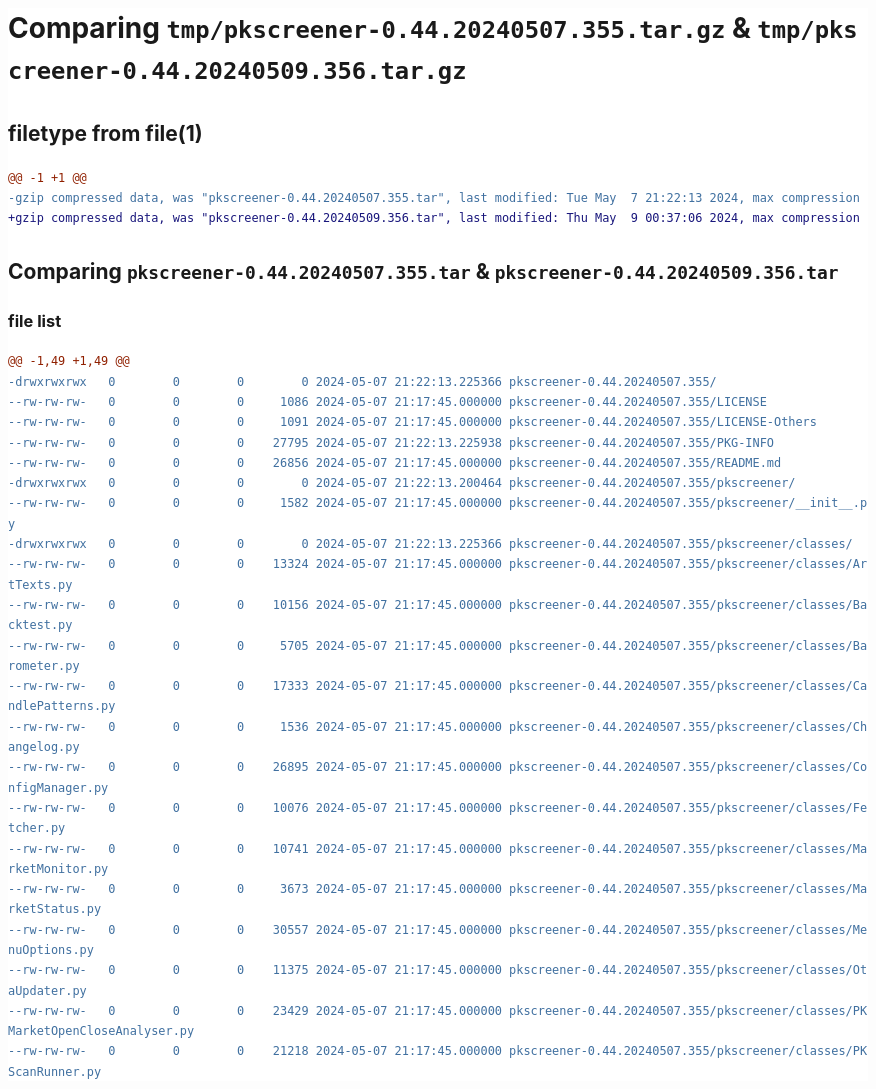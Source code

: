 # Comparing `tmp/pkscreener-0.44.20240507.355.tar.gz` & `tmp/pkscreener-0.44.20240509.356.tar.gz`

## filetype from file(1)

```diff
@@ -1 +1 @@
-gzip compressed data, was "pkscreener-0.44.20240507.355.tar", last modified: Tue May  7 21:22:13 2024, max compression
+gzip compressed data, was "pkscreener-0.44.20240509.356.tar", last modified: Thu May  9 00:37:06 2024, max compression
```

## Comparing `pkscreener-0.44.20240507.355.tar` & `pkscreener-0.44.20240509.356.tar`

### file list

```diff
@@ -1,49 +1,49 @@
-drwxrwxrwx   0        0        0        0 2024-05-07 21:22:13.225366 pkscreener-0.44.20240507.355/
--rw-rw-rw-   0        0        0     1086 2024-05-07 21:17:45.000000 pkscreener-0.44.20240507.355/LICENSE
--rw-rw-rw-   0        0        0     1091 2024-05-07 21:17:45.000000 pkscreener-0.44.20240507.355/LICENSE-Others
--rw-rw-rw-   0        0        0    27795 2024-05-07 21:22:13.225938 pkscreener-0.44.20240507.355/PKG-INFO
--rw-rw-rw-   0        0        0    26856 2024-05-07 21:17:45.000000 pkscreener-0.44.20240507.355/README.md
-drwxrwxrwx   0        0        0        0 2024-05-07 21:22:13.200464 pkscreener-0.44.20240507.355/pkscreener/
--rw-rw-rw-   0        0        0     1582 2024-05-07 21:17:45.000000 pkscreener-0.44.20240507.355/pkscreener/__init__.py
-drwxrwxrwx   0        0        0        0 2024-05-07 21:22:13.225366 pkscreener-0.44.20240507.355/pkscreener/classes/
--rw-rw-rw-   0        0        0    13324 2024-05-07 21:17:45.000000 pkscreener-0.44.20240507.355/pkscreener/classes/ArtTexts.py
--rw-rw-rw-   0        0        0    10156 2024-05-07 21:17:45.000000 pkscreener-0.44.20240507.355/pkscreener/classes/Backtest.py
--rw-rw-rw-   0        0        0     5705 2024-05-07 21:17:45.000000 pkscreener-0.44.20240507.355/pkscreener/classes/Barometer.py
--rw-rw-rw-   0        0        0    17333 2024-05-07 21:17:45.000000 pkscreener-0.44.20240507.355/pkscreener/classes/CandlePatterns.py
--rw-rw-rw-   0        0        0     1536 2024-05-07 21:17:45.000000 pkscreener-0.44.20240507.355/pkscreener/classes/Changelog.py
--rw-rw-rw-   0        0        0    26895 2024-05-07 21:17:45.000000 pkscreener-0.44.20240507.355/pkscreener/classes/ConfigManager.py
--rw-rw-rw-   0        0        0    10076 2024-05-07 21:17:45.000000 pkscreener-0.44.20240507.355/pkscreener/classes/Fetcher.py
--rw-rw-rw-   0        0        0    10741 2024-05-07 21:17:45.000000 pkscreener-0.44.20240507.355/pkscreener/classes/MarketMonitor.py
--rw-rw-rw-   0        0        0     3673 2024-05-07 21:17:45.000000 pkscreener-0.44.20240507.355/pkscreener/classes/MarketStatus.py
--rw-rw-rw-   0        0        0    30557 2024-05-07 21:17:45.000000 pkscreener-0.44.20240507.355/pkscreener/classes/MenuOptions.py
--rw-rw-rw-   0        0        0    11375 2024-05-07 21:17:45.000000 pkscreener-0.44.20240507.355/pkscreener/classes/OtaUpdater.py
--rw-rw-rw-   0        0        0    23429 2024-05-07 21:17:45.000000 pkscreener-0.44.20240507.355/pkscreener/classes/PKMarketOpenCloseAnalyser.py
--rw-rw-rw-   0        0        0    21218 2024-05-07 21:17:45.000000 pkscreener-0.44.20240507.355/pkscreener/classes/PKScanRunner.py
```